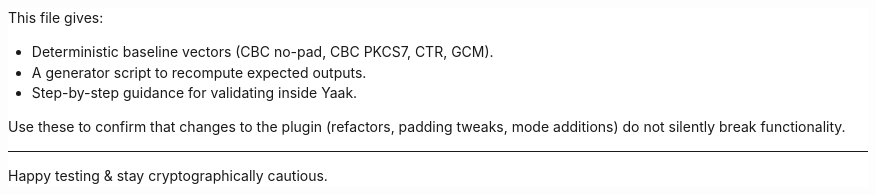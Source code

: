 This file gives:

- Deterministic baseline vectors (CBC no-pad, CBC PKCS7, CTR, GCM).
- A generator script to recompute expected outputs.
- Step-by-step guidance for validating inside Yaak.

Use these to confirm that changes to the plugin (refactors, padding tweaks, mode additions) do not silently break functionality.

---

Happy testing & stay cryptographically cautious.